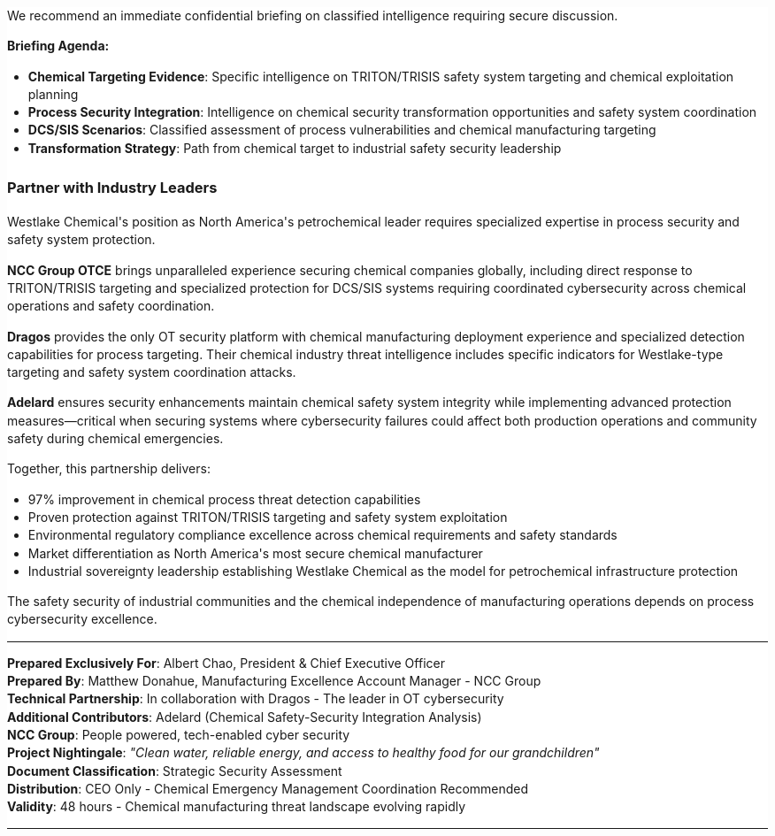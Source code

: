 We recommend an immediate confidential briefing on classified intelligence requiring secure discussion.

**Briefing Agenda:**
- **Chemical Targeting Evidence**: Specific intelligence on TRITON/TRISIS safety system targeting and chemical exploitation planning
- **Process Security Integration**: Intelligence on chemical security transformation opportunities and safety system coordination
- **DCS/SIS Scenarios**: Classified assessment of process vulnerabilities and chemical manufacturing targeting
- **Transformation Strategy**: Path from chemical target to industrial safety security leadership

### Partner with Industry Leaders

Westlake Chemical's position as North America's petrochemical leader requires specialized expertise in process security and safety system protection.

**NCC Group OTCE** brings unparalleled experience securing chemical companies globally, including direct response to TRITON/TRISIS targeting and specialized protection for DCS/SIS systems requiring coordinated cybersecurity across chemical operations and safety coordination.

**Dragos** provides the only OT security platform with chemical manufacturing deployment experience and specialized detection capabilities for process targeting. Their chemical industry threat intelligence includes specific indicators for Westlake-type targeting and safety system coordination attacks.

**Adelard** ensures security enhancements maintain chemical safety system integrity while implementing advanced protection measures—critical when securing systems where cybersecurity failures could affect both production operations and community safety during chemical emergencies.

Together, this partnership delivers:
- 97% improvement in chemical process threat detection capabilities
- Proven protection against TRITON/TRISIS targeting and safety system exploitation
- Environmental regulatory compliance excellence across chemical requirements and safety standards
- Market differentiation as North America's most secure chemical manufacturer
- Industrial sovereignty leadership establishing Westlake Chemical as the model for petrochemical infrastructure protection

The safety security of industrial communities and the chemical independence of manufacturing operations depends on process cybersecurity excellence.

---

**Prepared Exclusively For**: Albert Chao, President & Chief Executive Officer  
**Prepared By**: Matthew Donahue, Manufacturing Excellence Account Manager - NCC Group  
**Technical Partnership**: In collaboration with Dragos - The leader in OT cybersecurity  
**Additional Contributors**: Adelard (Chemical Safety-Security Integration Analysis)  
**NCC Group**: People powered, tech-enabled cyber security  
**Project Nightingale**: *"Clean water, reliable energy, and access to healthy food for our grandchildren"*  
**Document Classification**: Strategic Security Assessment  
**Distribution**: CEO Only - Chemical Emergency Management Coordination Recommended  
**Validity**: 48 hours - Chemical manufacturing threat landscape evolving rapidly  

---
